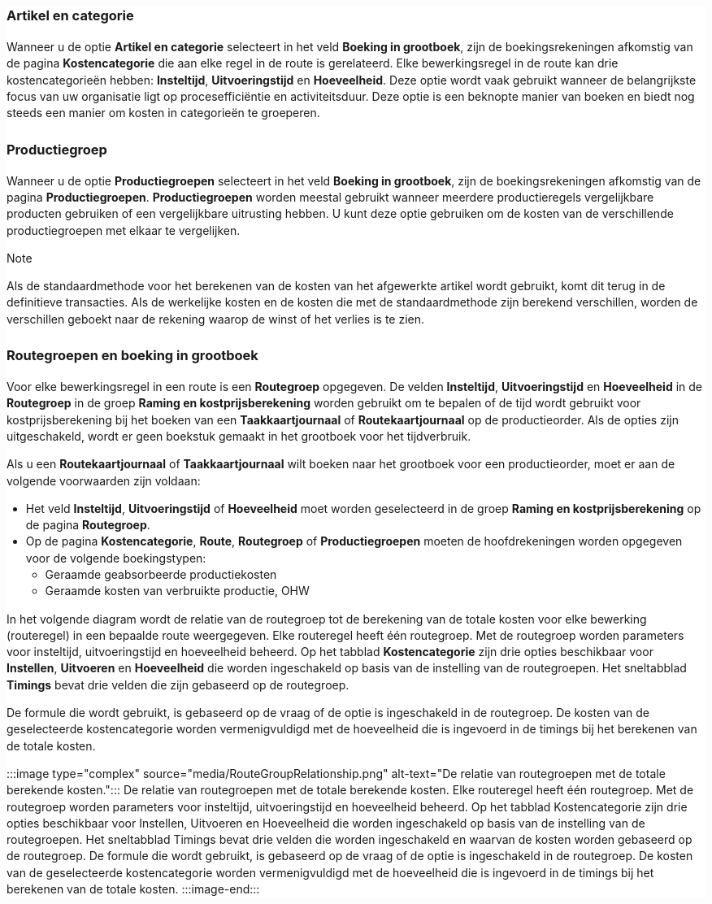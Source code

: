 ### <a name="item-and-category"></a>Artikel en categorie

Wanneer u de optie **Artikel en categorie** selecteert in het veld **Boeking in grootboek**, zijn de boekingsrekeningen afkomstig van de pagina **Kostencategorie** die aan elke regel in de route is gerelateerd. Elke bewerkingsregel in de route kan drie kostencategorieën hebben: **Insteltijd**, **Uitvoeringstijd** en **Hoeveelheid**. Deze optie wordt vaak gebruikt wanneer de belangrijkste focus van uw organisatie ligt op procesefficiëntie en activiteitsduur. Deze optie is een beknopte manier van boeken en biedt nog steeds een manier om kosten in categorieën te groeperen.

### <a name="production-group"></a>Productiegroep

Wanneer u de optie **Productiegroepen** selecteert in het veld **Boeking in grootboek**, zijn de boekingsrekeningen afkomstig van de pagina **Productiegroepen**. **Productiegroepen** worden meestal gebruikt wanneer meerdere productieregels vergelijkbare producten gebruiken of een vergelijkbare uitrusting hebben. U kunt deze optie gebruiken om de kosten van de verschillende productiegroepen met elkaar te vergelijken.  
  
> [!NOTE]
> Als de standaardmethode voor het berekenen van de kosten van het afgewerkte artikel wordt gebruikt, komt dit terug in de definitieve transacties. AIs de werkelijke kosten en de kosten die met de standaardmethode zijn berekend verschillen, worden de verschillen geboekt naar de rekening waarop de winst of het verlies is te zien.

### <a name="route-groups-and-ledger-posting"></a>Routegroepen en boeking in grootboek

Voor elke bewerkingsregel in een route is een **Routegroep** opgegeven. De velden **Insteltijd**, **Uitvoeringstijd** en **Hoeveelheid** in de **Routegroep** in de groep **Raming en kostprijsberekening** worden gebruikt om te bepalen of de tijd wordt gebruikt voor kostprijsberekening bij het boeken van een **Taakkaartjournaal** of **Routekaartjournaal** op de productieorder. Als de opties zijn uitgeschakeld, wordt er geen boekstuk gemaakt in het grootboek voor het tijdverbruik.

Als u een **Routekaartjournaal** of **Taakkaartjournaal** wilt boeken naar het grootboek voor een productieorder, moet er aan de volgende voorwaarden zijn voldaan:

-   Het veld **Insteltijd**, **Uitvoeringstijd** of **Hoeveelheid** moet worden geselecteerd in de groep **Raming en kostprijsberekening** op de pagina **Routegroep**.
-   Op de pagina **Kostencategorie**, **Route**, **Routegroep** of **Productiegroepen** moeten de hoofdrekeningen worden opgegeven voor de volgende boekingstypen:
    -   Geraamde geabsorbeerde productiekosten
    -   Geraamde kosten van verbruikte productie, OHW

In het volgende diagram wordt de relatie van de routegroep tot de berekening van de totale kosten voor elke bewerking (routeregel) in een bepaalde route weergegeven. Elke routeregel heeft één routegroep. Met de routegroep worden parameters voor insteltijd, uitvoeringstijd en hoeveelheid beheerd. Op het tabblad **Kostencategorie** zijn drie opties beschikbaar voor **Instellen**, **Uitvoeren** en **Hoeveelheid** die worden ingeschakeld op basis van de instelling van de routegroepen. Het sneltabblad **Timings** bevat drie velden die zijn gebaseerd op de routegroep.

De formule die wordt gebruikt, is gebaseerd op de vraag of de optie is ingeschakeld in de routegroep. De kosten van de geselecteerde kostencategorie worden vermenigvuldigd met de hoeveelheid die is ingevoerd in de timings bij het berekenen van de totale kosten.

:::image type="complex" source="media/RouteGroupRelationship.png" alt-text="De relatie van routegroepen met de totale berekende kosten.":::
De relatie van routegroepen met de totale berekende kosten. Elke routeregel heeft één routegroep. Met de routegroep worden parameters voor insteltijd, uitvoeringstijd en hoeveelheid beheerd. Op het tabblad Kostencategorie zijn drie opties beschikbaar voor Instellen, Uitvoeren en Hoeveelheid die worden ingeschakeld op basis van de instelling van de routegroepen. Het sneltabblad Timings bevat drie velden die worden ingeschakeld en waarvan de kosten worden gebaseerd op de routegroep. De formule die wordt gebruikt, is gebaseerd op de vraag of de optie is ingeschakeld in de routegroep. De kosten van de geselecteerde kostencategorie worden vermenigvuldigd met de hoeveelheid die is ingevoerd in de timings bij het berekenen van de totale kosten.
:::image-end:::
